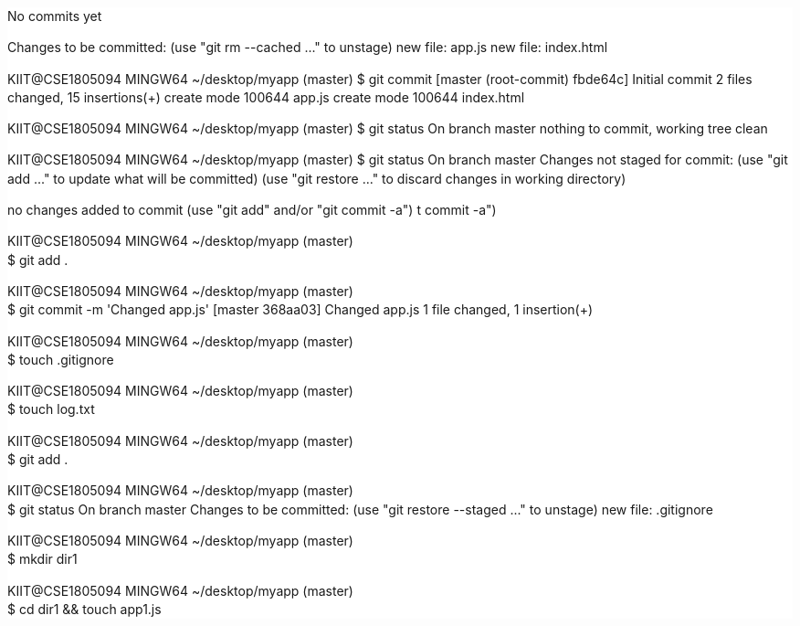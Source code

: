 No commits yet

Changes to be committed:
(use "git rm --cached <file>..." to unstage)
new file: app.js
new file: index.html

KIIT@CSE1805094 MINGW64 ~/desktop/myapp (master)
$ git commit
[master (root-commit) fbde64c] Initial commit
2 files changed, 15 insertions(+)
create mode 100644 app.js
create mode 100644 index.html

KIIT@CSE1805094 MINGW64 ~/desktop/myapp (master)
$ git status
On branch master
nothing to commit, working tree clean

KIIT@CSE1805094 MINGW64 ~/desktop/myapp (master)
$ git status
On branch master
Changes not staged for commit:
(use "git add <file>..." to update what will be committed)
(use "git restore <file>..." to discard changes in working directory)

no changes added to commit (use "git add" and/or "git commit -a") t commit -a")

KIIT@CSE1805094 MINGW64 ~/desktop/myapp (master)  
$ git add .

KIIT@CSE1805094 MINGW64 ~/desktop/myapp (master)  
$ git commit -m 'Changed app.js'
[master 368aa03] Changed app.js
1 file changed, 1 insertion(+)

KIIT@CSE1805094 MINGW64 ~/desktop/myapp (master)  
$ touch .gitignore

KIIT@CSE1805094 MINGW64 ~/desktop/myapp (master)  
$ touch log.txt

KIIT@CSE1805094 MINGW64 ~/desktop/myapp (master)  
$ git add .

KIIT@CSE1805094 MINGW64 ~/desktop/myapp (master)  
$ git status
On branch master
Changes to be committed:
(use "git restore --staged <file>..." to unstage)
new file: .gitignore

KIIT@CSE1805094 MINGW64 ~/desktop/myapp (master)  
$ mkdir dir1

KIIT@CSE1805094 MINGW64 ~/desktop/myapp (master)  
$ cd dir1 && touch app1.js
